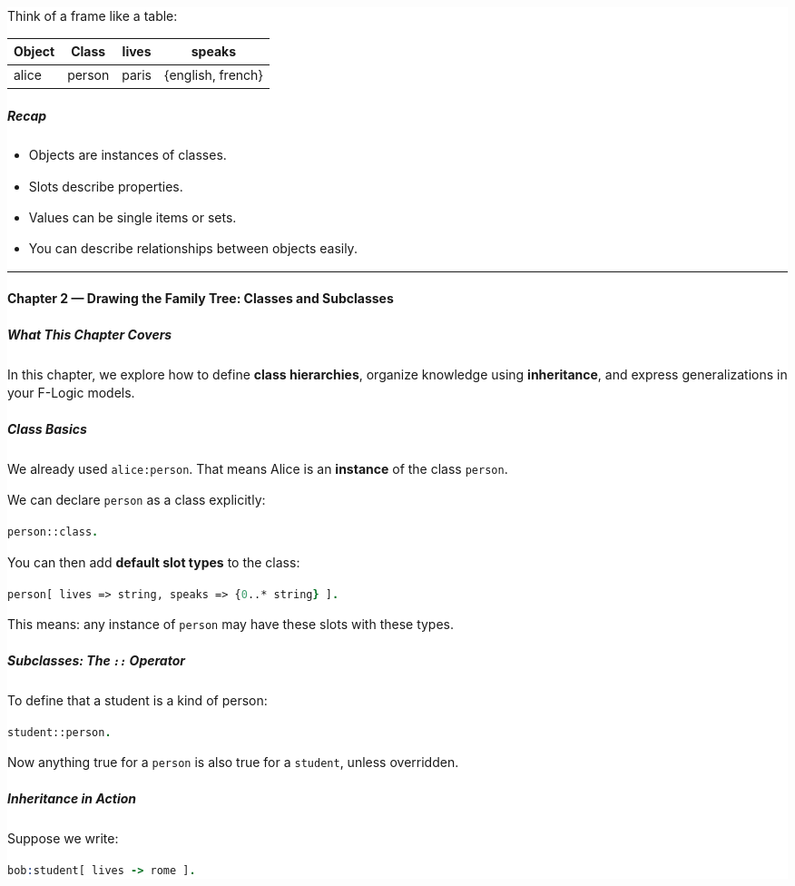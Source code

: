 Think of a frame like a table:

|Object|Class|lives|speaks|
|---|---|---|---|
|alice|person|paris|{english, french}|

##### Recap

- Objects are instances of classes.
    
- Slots describe properties.
    
- Values can be single items or sets.
    
- You can describe relationships between objects easily.
    

---

#### Chapter 2 — Drawing the Family Tree: Classes and Subclasses

##### What This Chapter Covers

In this chapter, we explore how to define **class hierarchies**, organize knowledge using **inheritance**, and express generalizations in your F-Logic models.

##### Class Basics

We already used `alice:person`. That means Alice is an **instance** of the class `person`.

We can declare `person` as a class explicitly:

```prolog
person::class.
```

You can then add **default slot types** to the class:

```prolog
person[ lives => string, speaks => {0..* string} ].
```

This means: any instance of `person` may have these slots with these types.

##### Subclasses: The `::` Operator

To define that a student is a kind of person:

```prolog
student::person.
```

Now anything true for a `person` is also true for a `student`, unless overridden.

##### Inheritance in Action

Suppose we write:

```prolog
bob:student[ lives -> rome ].
```
